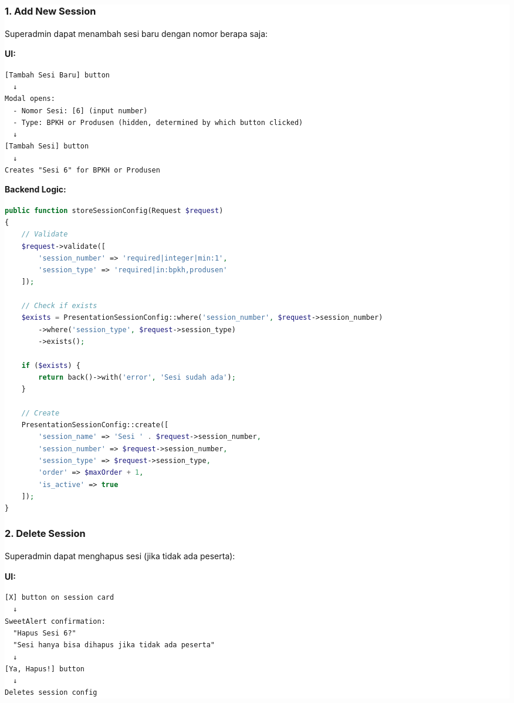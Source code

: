 ### **1. Add New Session**
Superadmin dapat menambah sesi baru dengan nomor berapa saja:

**UI:**
```
[Tambah Sesi Baru] button
  ↓
Modal opens:
  - Nomor Sesi: [6] (input number)
  - Type: BPKH or Produsen (hidden, determined by which button clicked)
  ↓
[Tambah Sesi] button
  ↓
Creates "Sesi 6" for BPKH or Produsen
```

**Backend Logic:**
```php
public function storeSessionConfig(Request $request)
{
    // Validate
    $request->validate([
        'session_number' => 'required|integer|min:1',
        'session_type' => 'required|in:bpkh,produsen'
    ]);
    
    // Check if exists
    $exists = PresentationSessionConfig::where('session_number', $request->session_number)
        ->where('session_type', $request->session_type)
        ->exists();
        
    if ($exists) {
        return back()->with('error', 'Sesi sudah ada');
    }
    
    // Create
    PresentationSessionConfig::create([
        'session_name' => 'Sesi ' . $request->session_number,
        'session_number' => $request->session_number,
        'session_type' => $request->session_type,
        'order' => $maxOrder + 1,
        'is_active' => true
    ]);
}
```

### **2. Delete Session**
Superadmin dapat menghapus sesi (jika tidak ada peserta):

**UI:**
```
[X] button on session card
  ↓
SweetAlert confirmation:
  "Hapus Sesi 6?"
  "Sesi hanya bisa dihapus jika tidak ada peserta"
  ↓
[Ya, Hapus!] button
  ↓
Deletes session config
```
